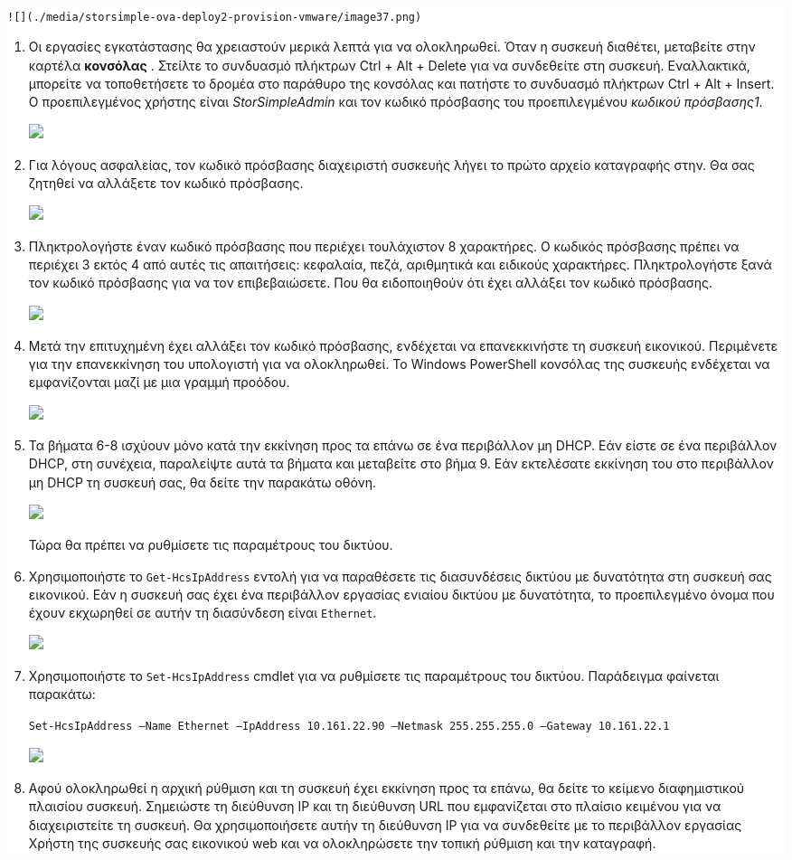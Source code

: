     ![](./media/storsimple-ova-deploy2-provision-vmware/image37.png)

1.  Οι εργασίες εγκατάστασης θα χρειαστούν μερικά λεπτά για να ολοκληρωθεί. Όταν η συσκευή διαθέτει, μεταβείτε στην καρτέλα **κονσόλας** . Στείλτε το συνδυασμό πλήκτρων Ctrl + Alt + Delete για να συνδεθείτε στη συσκευή. Εναλλακτικά, μπορείτε να τοποθετήσετε το δρομέα στο παράθυρο της κονσόλας και πατήστε το συνδυασμό πλήκτρων Ctrl + Alt + Insert. Ο προεπιλεγμένος χρήστης είναι *StorSimpleAdmin* και τον κωδικό πρόσβασης του προεπιλεγμένου *κωδικού πρόσβασης1*.

    ![](./media/storsimple-ova-deploy2-provision-vmware/image38.png)

1.  Για λόγους ασφαλείας, τον κωδικό πρόσβασης διαχειριστή συσκευής λήγει το πρώτο αρχείο καταγραφής στην. Θα σας ζητηθεί να αλλάξετε τον κωδικό πρόσβασης.

    ![](./media/storsimple-ova-deploy2-provision-vmware/image39.png)

1.  Πληκτρολογήστε έναν κωδικό πρόσβασης που περιέχει τουλάχιστον 8 χαρακτήρες. Ο κωδικός πρόσβασης πρέπει να περιέχει 3 εκτός 4 από αυτές τις απαιτήσεις: κεφαλαία, πεζά, αριθμητικά και ειδικούς χαρακτήρες. Πληκτρολογήστε ξανά τον κωδικό πρόσβασης για να τον επιβεβαιώσετε. Που θα ειδοποιηθούν ότι έχει αλλάξει τον κωδικό πρόσβασης.

    ![](./media/storsimple-ova-deploy2-provision-vmware/image40.png)

1.  Μετά την επιτυχημένη έχει αλλάξει τον κωδικό πρόσβασης, ενδέχεται να επανεκκινήστε τη συσκευή εικονικού. Περιμένετε για την επανεκκίνηση του υπολογιστή για να ολοκληρωθεί. Το Windows PowerShell κονσόλας της συσκευής ενδέχεται να εμφανίζονται μαζί με μια γραμμή προόδου.

    ![](./media/storsimple-ova-deploy2-provision-vmware/image41.png)

1.  Τα βήματα 6-8 ισχύουν μόνο κατά την εκκίνηση προς τα επάνω σε ένα περιβάλλον μη DHCP. Εάν είστε σε ένα περιβάλλον DHCP, στη συνέχεια, παραλείψτε αυτά τα βήματα και μεταβείτε στο βήμα 9. Εάν εκτελέσατε εκκίνηση του στο περιβάλλον μη DHCP τη συσκευή σας, θα δείτε την παρακάτω οθόνη. 

    ![](./media/storsimple-ova-deploy2-provision-vmware/image42m.png)

    Τώρα θα πρέπει να ρυθμίσετε τις παραμέτρους του δικτύου.

1.  Χρησιμοποιήστε το `Get-HcsIpAddress` εντολή για να παραθέσετε τις διασυνδέσεις δικτύου με δυνατότητα στη συσκευή σας εικονικού. Εάν η συσκευή σας έχει ένα περιβάλλον εργασίας ενιαίου δικτύου με δυνατότητα, το προεπιλεγμένο όνομα που έχουν εκχωρηθεί σε αυτήν τη διασύνδεση είναι `Ethernet`.

    ![](./media/storsimple-ova-deploy2-provision-vmware/image43m.png)

1.  Χρησιμοποιήστε το `Set-HcsIpAddress` cmdlet για να ρυθμίσετε τις παραμέτρους του δικτύου. Παράδειγμα φαίνεται παρακάτω:


    `Set-HcsIpAddress –Name Ethernet –IpAddress 10.161.22.90 –Netmask 255.255.255.0 –Gateway 10.161.22.1`

    ![](./media/storsimple-ova-deploy2-provision-vmware/image44.png)

1.  Αφού ολοκληρωθεί η αρχική ρύθμιση και τη συσκευή έχει εκκίνηση προς τα επάνω, θα δείτε το κείμενο διαφημιστικού πλαισίου συσκευή. Σημειώστε τη διεύθυνση IP και τη διεύθυνση URL που εμφανίζεται στο πλαίσιο κειμένου για να διαχειριστείτε τη συσκευή. Θα χρησιμοποιήσετε αυτήν τη διεύθυνση IP για να συνδεθείτε με το περιβάλλον εργασίας Χρήστη της συσκευής σας εικονικού web και να ολοκληρώσετε την τοπική ρύθμιση και την καταγραφή.
